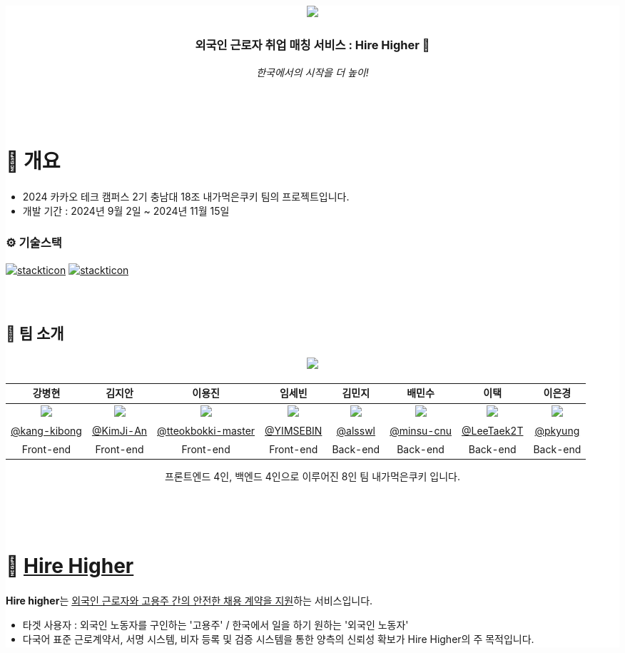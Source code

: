 

<div align='center'>
<img src='https://github.com/user-attachments/assets/19e66683-ab0a-4e66-a50f-7a1370956ef8'> 

<br>

<h3>외국인 근로자 취업 매칭 서비스 : Hire Higher 🐧</h3>
<i><p>한국에서의 시작을 더 높이!</p></i>
</div>

<br><br>

# 🍪 개요
- 2024 카카오 테크 캠퍼스 2기 충남대 18조 내가먹은쿠키 팀의 프로젝트입니다.
- 개발 기간 : 2024년 9월 2일 ~ 2024년 11월 15일

### ⚙ 기술스택
[![stackticon](https://firebasestorage.googleapis.com/v0/b/stackticon-81399.appspot.com/o/images%2F1731655835227?alt=media&token=264f98a1-739d-4937-b34b-f9f4b23ae382)](https://github.com/msdio/stackticon)
[![stackticon](https://firebasestorage.googleapis.com/v0/b/stackticon-81399.appspot.com/o/images%2F1731655964832?alt=media&token=82ac34a2-c255-48c1-87ea-c531e1b436cb)](https://github.com/msdio/stackticon)

<br>

## 👋 팀 소개

<div align='center'>
<img src='https://github.com/user-attachments/assets/a352c3e8-a4e9-4363-9ddf-12c5a5688e8c' width='450px'> 

| **강병현** | **김지안** | **이용진** | **임세빈** | **김민지** | **배민수** | **이택** | **이은경** |
| :------: |  :------: | :------: | :------: | :------: | :------: | :------: | :------: |
| <img src="https://github.com/kang-kibong.png" > | <img src="https://github.com/KimJi-An.png" > |<img src="https://github.com/tteokbokki-master.png">  | <img src="https://github.com/YIMSEBIN.png" > |<img src="https://github.com/alsswl.png" > |<img src="https://github.com/minsu-cnu.png"> |  <img src="https://github.com/LeeTaek2T.png" > |<img src="https://github.com/pkyung.png">|
| [@kang-kibong](https://github.com/kang-kibong) | [@KimJi-An](https://github.com/KimJi-An) | [@tteokbokki-master](https://github.com/tteokbokki-master) | [@YIMSEBIN](https://github.com/YIMSEBIN) | [@alsswl](https://github.com/alsswl) | [@minsu-cnu](https://github.com/minsu-cnu) | [@LeeTaek2T](https://github.com/LeeTaek2T) | [@pkyung](https://github.com/pkyung) 
| Front-end | Front-end | Front-end | Front-end | Back-end | Back-end | Back-end | Back-end |

프론트엔드 4인, 백엔드 4인으로 이루어진 8인 팀 내가먹은쿠키 입니다.

</div>

<br><br>

# 🐧 [Hire Higher](https://hire-higher.netlify.app/)

<p><strong>Hire higher</strong>는 <u>외국인 근로자와 고용주 간의 안전한 채용 계약을 지원</u>하는 서비스입니다.</p>

- 타겟 사용자 : 외국인 노동자를 구인하는 '고용주' / 한국에서 일을 하기 원하는 '외국인 노동자'
- 다국어 표준 근로계약서, 서명 시스템, 비자 등록 및 검증 시스템을 통한 양측의 신뢰성 확보가 Hire Higher의 주 목적입니다.
